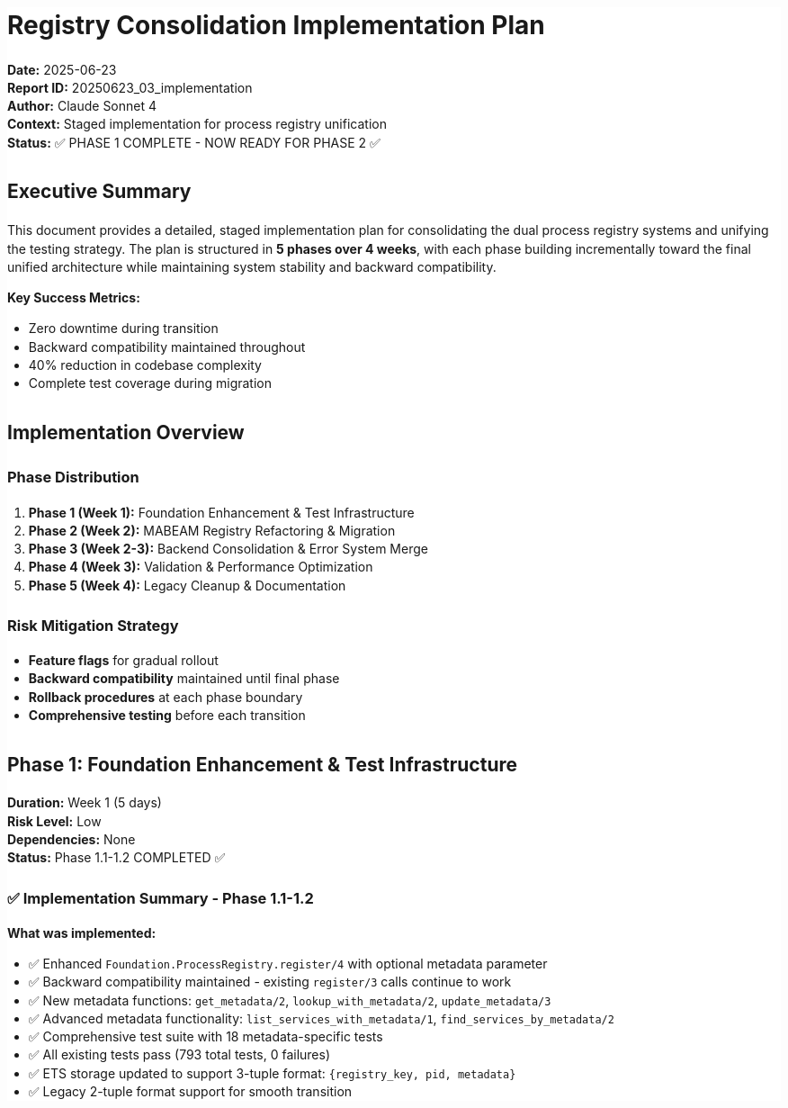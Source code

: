 # Registry Consolidation Implementation Plan
**Date:** 2025-06-23  
**Report ID:** 20250623_03_implementation  
**Author:** Claude Sonnet 4  
**Context:** Staged implementation for process registry unification  
**Status:** ✅ PHASE 1 COMPLETE - NOW READY FOR PHASE 2 ✅  

## Executive Summary

This document provides a detailed, staged implementation plan for consolidating the dual process registry systems and unifying the testing strategy. The plan is structured in **5 phases over 4 weeks**, with each phase building incrementally toward the final unified architecture while maintaining system stability and backward compatibility.

**Key Success Metrics:**
- Zero downtime during transition
- Backward compatibility maintained throughout
- 40% reduction in codebase complexity
- Complete test coverage during migration

## Implementation Overview

### Phase Distribution
1. **Phase 1 (Week 1):** Foundation Enhancement & Test Infrastructure
2. **Phase 2 (Week 2):** MABEAM Registry Refactoring & Migration
3. **Phase 3 (Week 2-3):** Backend Consolidation & Error System Merge
4. **Phase 4 (Week 3):** Validation & Performance Optimization
5. **Phase 5 (Week 4):** Legacy Cleanup & Documentation

### Risk Mitigation Strategy
- **Feature flags** for gradual rollout
- **Backward compatibility** maintained until final phase
- **Rollback procedures** at each phase boundary
- **Comprehensive testing** before each transition

## Phase 1: Foundation Enhancement & Test Infrastructure
**Duration:** Week 1 (5 days)  
**Risk Level:** Low  
**Dependencies:** None  
**Status:** Phase 1.1-1.2 COMPLETED ✅

### ✅ Implementation Summary - Phase 1.1-1.2

**What was implemented:**
- ✅ Enhanced `Foundation.ProcessRegistry.register/4` with optional metadata parameter
- ✅ Backward compatibility maintained - existing `register/3` calls continue to work
- ✅ New metadata functions: `get_metadata/2`, `lookup_with_metadata/2`, `update_metadata/3`
- ✅ Advanced metadata functionality: `list_services_with_metadata/1`, `find_services_by_metadata/2`
- ✅ Comprehensive test suite with 18 metadata-specific tests
- ✅ All existing tests pass (793 total tests, 0 failures)
- ✅ ETS storage updated to support 3-tuple format: `{registry_key, pid, metadata}`
- ✅ Legacy 2-tuple format support for smooth transition
